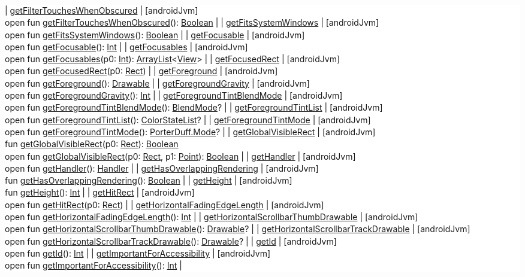| [getFilterTouchesWhenObscured](index.html#-491856282%2FFunctions%2F1607110795) | [androidJvm]<br>open fun [getFilterTouchesWhenObscured](index.html#-491856282%2FFunctions%2F1607110795)(): [Boolean](https://kotlinlang.org/api/latest/jvm/stdlib/kotlin/-boolean/index.html) |
| [getFitsSystemWindows](index.html#2051584354%2FFunctions%2F1607110795) | [androidJvm]<br>open fun [getFitsSystemWindows](index.html#2051584354%2FFunctions%2F1607110795)(): [Boolean](https://kotlinlang.org/api/latest/jvm/stdlib/kotlin/-boolean/index.html) |
| [getFocusable](index.html#614114338%2FFunctions%2F1607110795) | [androidJvm]<br>open fun [getFocusable](index.html#614114338%2FFunctions%2F1607110795)(): [Int](https://kotlinlang.org/api/latest/jvm/stdlib/kotlin/-int/index.html) |
| [getFocusables](index.html#-1044421053%2FFunctions%2F1607110795) | [androidJvm]<br>open fun [getFocusables](index.html#-1044421053%2FFunctions%2F1607110795)(p0: [Int](https://kotlinlang.org/api/latest/jvm/stdlib/kotlin/-int/index.html)): [ArrayList](https://developer.android.com/reference/kotlin/java/util/ArrayList.html)&lt;[View](https://developer.android.com/reference/kotlin/android/view/View.html)&gt; |
| [getFocusedRect](index.html#843043617%2FFunctions%2F1607110795) | [androidJvm]<br>open fun [getFocusedRect](index.html#843043617%2FFunctions%2F1607110795)(p0: [Rect](https://developer.android.com/reference/kotlin/android/graphics/Rect.html)) |
| [getForeground](index.html#835232867%2FFunctions%2F1607110795) | [androidJvm]<br>open fun [getForeground](index.html#835232867%2FFunctions%2F1607110795)(): [Drawable](https://developer.android.com/reference/kotlin/android/graphics/drawable/Drawable.html) |
| [getForegroundGravity](index.html#1279582697%2FFunctions%2F1607110795) | [androidJvm]<br>open fun [getForegroundGravity](index.html#1279582697%2FFunctions%2F1607110795)(): [Int](https://kotlinlang.org/api/latest/jvm/stdlib/kotlin/-int/index.html) |
| [getForegroundTintBlendMode](index.html#-1921905090%2FFunctions%2F1607110795) | [androidJvm]<br>open fun [getForegroundTintBlendMode](index.html#-1921905090%2FFunctions%2F1607110795)(): [BlendMode](https://developer.android.com/reference/kotlin/android/graphics/BlendMode.html)? |
| [getForegroundTintList](index.html#-447193558%2FFunctions%2F1607110795) | [androidJvm]<br>open fun [getForegroundTintList](index.html#-447193558%2FFunctions%2F1607110795)(): [ColorStateList](https://developer.android.com/reference/kotlin/android/content/res/ColorStateList.html)? |
| [getForegroundTintMode](index.html#1007850693%2FFunctions%2F1607110795) | [androidJvm]<br>open fun [getForegroundTintMode](index.html#1007850693%2FFunctions%2F1607110795)(): [PorterDuff.Mode](https://developer.android.com/reference/kotlin/android/graphics/PorterDuff.Mode.html)? |
| [getGlobalVisibleRect](index.html#-1729585607%2FFunctions%2F1607110795) | [androidJvm]<br>fun [getGlobalVisibleRect](index.html#-1729585607%2FFunctions%2F1607110795)(p0: [Rect](https://developer.android.com/reference/kotlin/android/graphics/Rect.html)): [Boolean](https://kotlinlang.org/api/latest/jvm/stdlib/kotlin/-boolean/index.html)<br>open fun [getGlobalVisibleRect](index.html#225550970%2FFunctions%2F1607110795)(p0: [Rect](https://developer.android.com/reference/kotlin/android/graphics/Rect.html), p1: [Point](https://developer.android.com/reference/kotlin/android/graphics/Point.html)): [Boolean](https://kotlinlang.org/api/latest/jvm/stdlib/kotlin/-boolean/index.html) |
| [getHandler](index.html#111189962%2FFunctions%2F1607110795) | [androidJvm]<br>open fun [getHandler](index.html#111189962%2FFunctions%2F1607110795)(): [Handler](https://developer.android.com/reference/kotlin/android/os/Handler.html) |
| [getHasOverlappingRendering](index.html#1250154599%2FFunctions%2F1607110795) | [androidJvm]<br>fun [getHasOverlappingRendering](index.html#1250154599%2FFunctions%2F1607110795)(): [Boolean](https://kotlinlang.org/api/latest/jvm/stdlib/kotlin/-boolean/index.html) |
| [getHeight](index.html#-961277569%2FFunctions%2F1607110795) | [androidJvm]<br>fun [getHeight](index.html#-961277569%2FFunctions%2F1607110795)(): [Int](https://kotlinlang.org/api/latest/jvm/stdlib/kotlin/-int/index.html) |
| [getHitRect](index.html#1295935677%2FFunctions%2F1607110795) | [androidJvm]<br>open fun [getHitRect](index.html#1295935677%2FFunctions%2F1607110795)(p0: [Rect](https://developer.android.com/reference/kotlin/android/graphics/Rect.html)) |
| [getHorizontalFadingEdgeLength](index.html#-1703961114%2FFunctions%2F1607110795) | [androidJvm]<br>open fun [getHorizontalFadingEdgeLength](index.html#-1703961114%2FFunctions%2F1607110795)(): [Int](https://kotlinlang.org/api/latest/jvm/stdlib/kotlin/-int/index.html) |
| [getHorizontalScrollbarThumbDrawable](index.html#1143829108%2FFunctions%2F1607110795) | [androidJvm]<br>open fun [getHorizontalScrollbarThumbDrawable](index.html#1143829108%2FFunctions%2F1607110795)(): [Drawable](https://developer.android.com/reference/kotlin/android/graphics/drawable/Drawable.html)? |
| [getHorizontalScrollbarTrackDrawable](index.html#359773599%2FFunctions%2F1607110795) | [androidJvm]<br>open fun [getHorizontalScrollbarTrackDrawable](index.html#359773599%2FFunctions%2F1607110795)(): [Drawable](https://developer.android.com/reference/kotlin/android/graphics/drawable/Drawable.html)? |
| [getId](index.html#1783504011%2FFunctions%2F1607110795) | [androidJvm]<br>open fun [getId](index.html#1783504011%2FFunctions%2F1607110795)(): [Int](https://kotlinlang.org/api/latest/jvm/stdlib/kotlin/-int/index.html) |
| [getImportantForAccessibility](index.html#231353005%2FFunctions%2F1607110795) | [androidJvm]<br>open fun [getImportantForAccessibility](index.html#231353005%2FFunctions%2F1607110795)(): [Int](https://kotlinlang.org/api/latest/jvm/stdlib/kotlin/-int/index.html) |